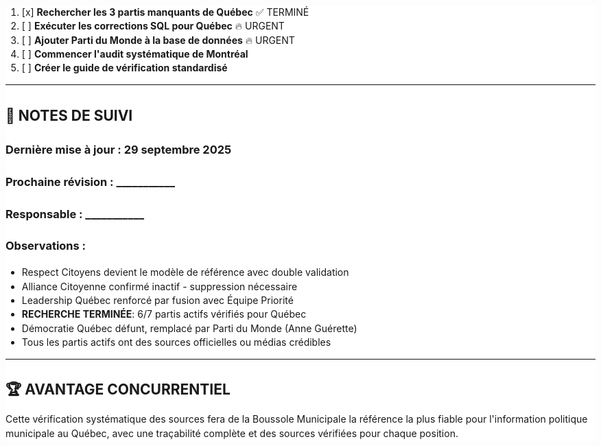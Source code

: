 1. [x] **Rechercher les 3 partis manquants de Québec** ✅ TERMINÉ
2. [ ] **Exécuter les corrections SQL pour Québec** 🔥 URGENT
3. [ ] **Ajouter Parti du Monde à la base de données** 🔥 URGENT
4. [ ] **Commencer l'audit systématique de Montréal**
5. [ ] **Créer le guide de vérification standardisé**

---

## 📝 NOTES DE SUIVI

### Dernière mise à jour : 29 septembre 2025

### Prochaine révision : ___________

### Responsable : ___________

### Observations :
- Respect Citoyens devient le modèle de référence avec double validation
- Alliance Citoyenne confirmé inactif - suppression nécessaire
- Leadership Québec renforcé par fusion avec Équipe Priorité
- **RECHERCHE TERMINÉE**: 6/7 partis actifs vérifiés pour Québec
- Démocratie Québec défunt, remplacé par Parti du Monde (Anne Guérette)
- Tous les partis actifs ont des sources officielles ou médias crédibles

---

## 🏆 AVANTAGE CONCURRENTIEL

Cette vérification systématique des sources fera de la Boussole Municipale la référence la plus fiable pour l'information politique municipale au Québec, avec une traçabilité complète et des sources vérifiées pour chaque position.